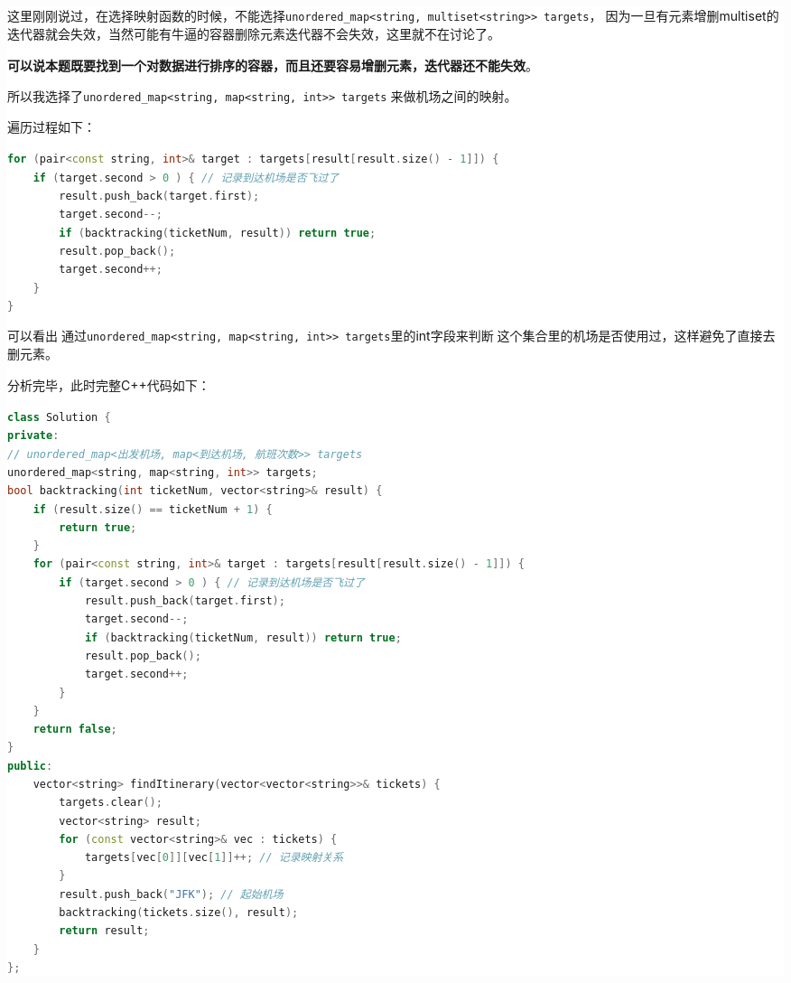 这里刚刚说过，在选择映射函数的时候，不能选择`unordered_map<string, multiset<string>> targets`， 因为一旦有元素增删multiset的迭代器就会失效，当然可能有牛逼的容器删除元素迭代器不会失效，这里就不在讨论了。

**可以说本题既要找到一个对数据进行排序的容器，而且还要容易增删元素，迭代器还不能失效**。

所以我选择了`unordered_map<string, map<string, int>> targets` 来做机场之间的映射。

遍历过程如下：

```CPP
for (pair<const string, int>& target : targets[result[result.size() - 1]]) {
    if (target.second > 0 ) { // 记录到达机场是否飞过了
        result.push_back(target.first);
        target.second--;
        if (backtracking(ticketNum, result)) return true;
        result.pop_back();
        target.second++;
    }
}
```

可以看出 通过`unordered_map<string, map<string, int>> targets`里的int字段来判断 这个集合里的机场是否使用过，这样避免了直接去删元素。

分析完毕，此时完整C++代码如下：

```CPP
class Solution {
private:
// unordered_map<出发机场, map<到达机场, 航班次数>> targets
unordered_map<string, map<string, int>> targets;
bool backtracking(int ticketNum, vector<string>& result) {
    if (result.size() == ticketNum + 1) {
        return true;
    }
    for (pair<const string, int>& target : targets[result[result.size() - 1]]) {
        if (target.second > 0 ) { // 记录到达机场是否飞过了
            result.push_back(target.first);
            target.second--;
            if (backtracking(ticketNum, result)) return true;
            result.pop_back();
            target.second++;
        }
    }
    return false;
}
public:
    vector<string> findItinerary(vector<vector<string>>& tickets) {
        targets.clear();
        vector<string> result;
        for (const vector<string>& vec : tickets) {
            targets[vec[0]][vec[1]]++; // 记录映射关系
        }
        result.push_back("JFK"); // 起始机场
        backtracking(tickets.size(), result);
        return result;
    }
};
```
